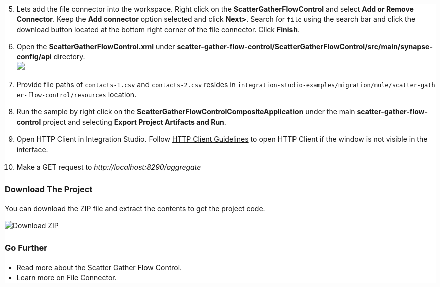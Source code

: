 5. Lets add the file connector into the workspace. Right click on the **ScatterGatherFlowControl** and select **Add or Remove Connector**. Keep the **Add connector** option selected and click **Next>**. Search for `file` using the search bar and click the download button located at the bottom right corner of the file connector. Click **Finish**.

6. Open the **ScatterGatherFlowControl.xml** under **scatter-gather-flow-control/ScatterGatherFlowControl/src/main/synapse-config/api** directory.<br>
	<img width="60%" src="../../../assets/img/migration-examples/scatter-gather-flow-control.png">

7. Provide file paths of `contacts-1.csv` and `contacts-2.csv` resides in `integration-studio-examples/migration/mule/scatter-gather-flow-control/resources` location.

8. Run the sample by right click on the **ScatterGatherFlowControlCompositeApplication** under the main **scatter-gather-flow-control** project and selecting **Export Project Artifacts and Run**.

9. Open HTTP Client in Integration Studio. Follow [HTTP Client Guidelines](../../../docs/common/adding-http-client-to-integration-studio.md) to open HTTP Client if the window is not visible in the interface.

10. Make a GET request to *http://localhost:8290/aggregate*

### Download The Project

You can download the ZIP file and extract the contents to get the project code.

<a href="../../../assets/zip/mule-migration/scatter-gather-flow-control.zip" download>
    <img src="../../../assets/img/migration-examples/common/download-zip.png" width="200" alt="Download ZIP">
</a>

### Go Further

* Read more about the [Scatter Gather Flow Control](https://docs.wso2.com/display/IntegrationPatterns/Scatter-Gather).
* Learn more on [File Connector](https://docs.wso2.com/display/ESBCONNECTORS/File+Connector).
